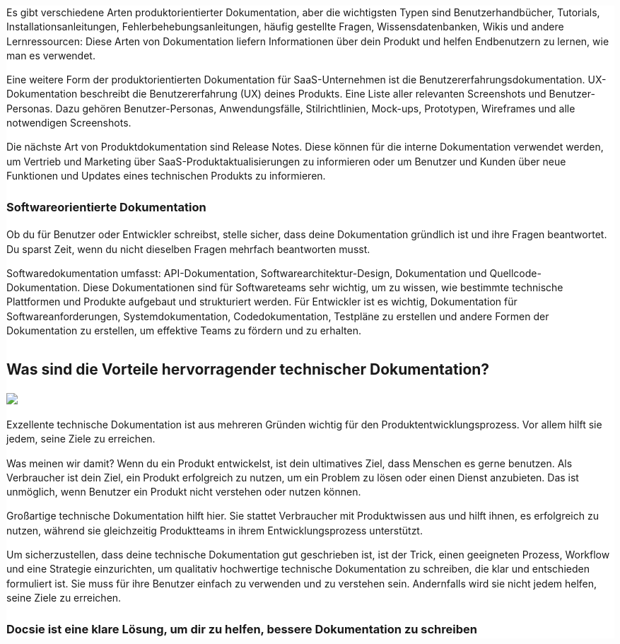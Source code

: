Es gibt verschiedene Arten produktorientierter Dokumentation, aber die wichtigsten Typen sind Benutzerhandbücher, Tutorials, Installationsanleitungen, Fehlerbehebungsanleitungen, häufig gestellte Fragen, Wissensdatenbanken, Wikis und andere Lernressourcen: Diese Arten von Dokumentation liefern Informationen über dein Produkt und helfen Endbenutzern zu lernen, wie man es verwendet.

Eine weitere Form der produktorientierten Dokumentation für SaaS-Unternehmen ist die Benutzererfahrungsdokumentation. UX-Dokumentation beschreibt die Benutzererfahrung (UX) deines Produkts. Eine Liste aller relevanten Screenshots und Benutzer-Personas. Dazu gehören Benutzer-Personas, Anwendungsfälle, Stilrichtlinien, Mock-ups, Prototypen, Wireframes und alle notwendigen Screenshots.

Die nächste Art von Produktdokumentation sind Release Notes. Diese können für die interne Dokumentation verwendet werden, um Vertrieb und Marketing über SaaS-Produktaktualisierungen zu informieren oder um Benutzer und Kunden über neue Funktionen und Updates eines technischen Produkts zu informieren.

### Softwareorientierte Dokumentation

Ob du für Benutzer oder Entwickler schreibst, stelle sicher, dass deine Dokumentation gründlich ist und ihre Fragen beantwortet. Du sparst Zeit, wenn du nicht dieselben Fragen mehrfach beantworten musst.

Softwaredokumentation umfasst: API-Dokumentation, Softwarearchitektur-Design, Dokumentation und Quellcode-Dokumentation. Diese Dokumentationen sind für Softwareteams sehr wichtig, um zu wissen, wie bestimmte technische Plattformen und Produkte aufgebaut und strukturiert werden. Für Entwickler ist es wichtig, Dokumentation für Softwareanforderungen, Systemdokumentation, Codedokumentation, Testpläne zu erstellen und andere Formen der Dokumentation zu erstellen, um effektive Teams zu fördern und zu erhalten.

## Was sind die Vorteile hervorragender technischer Dokumentation?

![](https://images.unsplash.com/photo-1515378791036-0648a3ef77b2?crop=entropy&cs=tinysrgb&fit=max&fm=jpg&ixid=MnwzMTM3MXwwfDF8c2VhcmNofDU2fHxvbmxpbmUlMjBkb2N1bWVudGF0aW9ufGVufDB8fHx8MTYzMzM3MTIxMQ&ixlib=rb-1.2.1&q=80&w=1080)

Exzellente technische Dokumentation ist aus mehreren Gründen wichtig für den Produktentwicklungsprozess. Vor allem hilft sie jedem, seine Ziele zu erreichen.

Was meinen wir damit? Wenn du ein Produkt entwickelst, ist dein ultimatives Ziel, dass Menschen es gerne benutzen. Als Verbraucher ist dein Ziel, ein Produkt erfolgreich zu nutzen, um ein Problem zu lösen oder einen Dienst anzubieten. Das ist unmöglich, wenn Benutzer ein Produkt nicht verstehen oder nutzen können.

Großartige technische Dokumentation hilft hier. Sie stattet Verbraucher mit Produktwissen aus und hilft ihnen, es erfolgreich zu nutzen, während sie gleichzeitig Produktteams in ihrem Entwicklungsprozess unterstützt.

Um sicherzustellen, dass deine technische Dokumentation gut geschrieben ist, ist der Trick, einen geeigneten Prozess, Workflow und eine Strategie einzurichten, um qualitativ hochwertige technische Dokumentation zu schreiben, die klar und entschieden formuliert ist. Sie muss für ihre Benutzer einfach zu verwenden und zu verstehen sein. Andernfalls wird sie nicht jedem helfen, seine Ziele zu erreichen.

### Docsie ist eine klare Lösung, um dir zu helfen, bessere Dokumentation zu schreiben
